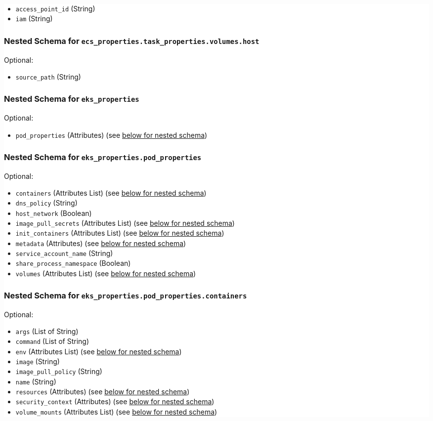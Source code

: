 - `access_point_id` (String)
- `iam` (String)



<a id="nestedatt--ecs_properties--task_properties--volumes--host"></a>
### Nested Schema for `ecs_properties.task_properties.volumes.host`

Optional:

- `source_path` (String)





<a id="nestedatt--eks_properties"></a>
### Nested Schema for `eks_properties`

Optional:

- `pod_properties` (Attributes) (see [below for nested schema](#nestedatt--eks_properties--pod_properties))

<a id="nestedatt--eks_properties--pod_properties"></a>
### Nested Schema for `eks_properties.pod_properties`

Optional:

- `containers` (Attributes List) (see [below for nested schema](#nestedatt--eks_properties--pod_properties--containers))
- `dns_policy` (String)
- `host_network` (Boolean)
- `image_pull_secrets` (Attributes List) (see [below for nested schema](#nestedatt--eks_properties--pod_properties--image_pull_secrets))
- `init_containers` (Attributes List) (see [below for nested schema](#nestedatt--eks_properties--pod_properties--init_containers))
- `metadata` (Attributes) (see [below for nested schema](#nestedatt--eks_properties--pod_properties--metadata))
- `service_account_name` (String)
- `share_process_namespace` (Boolean)
- `volumes` (Attributes List) (see [below for nested schema](#nestedatt--eks_properties--pod_properties--volumes))

<a id="nestedatt--eks_properties--pod_properties--containers"></a>
### Nested Schema for `eks_properties.pod_properties.containers`

Optional:

- `args` (List of String)
- `command` (List of String)
- `env` (Attributes List) (see [below for nested schema](#nestedatt--eks_properties--pod_properties--containers--env))
- `image` (String)
- `image_pull_policy` (String)
- `name` (String)
- `resources` (Attributes) (see [below for nested schema](#nestedatt--eks_properties--pod_properties--containers--resources))
- `security_context` (Attributes) (see [below for nested schema](#nestedatt--eks_properties--pod_properties--containers--security_context))
- `volume_mounts` (Attributes List) (see [below for nested schema](#nestedatt--eks_properties--pod_properties--containers--volume_mounts))
